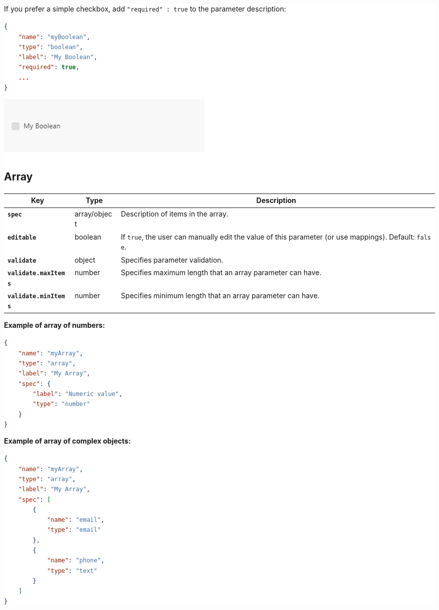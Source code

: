 If you prefer a simple checkbox, add `"required" : true` to the parameter description:
```json
{
    "name": "myBoolean",
    "type": "boolean",
    "label": "My Boolean",
    "required": true,
    ...
}
```

![Boolean parameter - checkbox](images/boolean-checkbox.png)

## Array

| Key                     | Type         | Description                                                                                            |
| ---                     | ---          | ---                                                                                                    |
| **`spec`**              | array/object | Description of items in the array.                                                                     |
| **`editable`**          | boolean      | If `true`, the user can manually edit the value of this parameter (or use mappings). Default: `false`. |
| **`validate`**          | object       | Specifies parameter validation.                                                                        |
| **`validate.maxItems`** | number       | Specifies maximum length that an array parameter can have.                                             |
| **`validate.minItems`** | number       | Specifies minimum length that an array parameter can have.                                             |

**Example of array of numbers:**

```json
{
    "name": "myArray",
    "type": "array",
    "label": "My Array",
    "spec": {
        "label": "Numeric value",
        "type": "number"
    }
}
```

**Example of array of complex objects:**

```json
{
    "name": "myArray",
    "type": "array",
    "label": "My Array",
    "spec": [
        {
            "name": "email",
            "type": "email"
        },
        {
            "name": "phone",
            "type": "text"
        }
    ]
}
```
